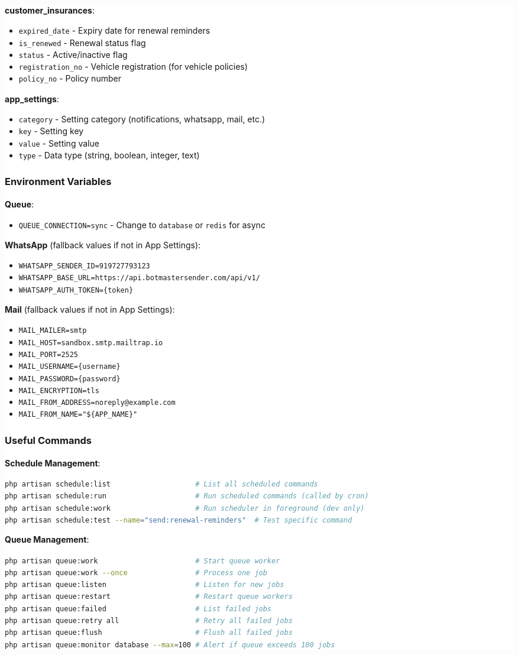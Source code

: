 **customer_insurances**:
- `expired_date` - Expiry date for renewal reminders
- `is_renewed` - Renewal status flag
- `status` - Active/inactive flag
- `registration_no` - Vehicle registration (for vehicle policies)
- `policy_no` - Policy number

**app_settings**:
- `category` - Setting category (notifications, whatsapp, mail, etc.)
- `key` - Setting key
- `value` - Setting value
- `type` - Data type (string, boolean, integer, text)

### Environment Variables

**Queue**:
- `QUEUE_CONNECTION=sync` - Change to `database` or `redis` for async

**WhatsApp** (fallback values if not in App Settings):
- `WHATSAPP_SENDER_ID=919727793123`
- `WHATSAPP_BASE_URL=https://api.botmastersender.com/api/v1/`
- `WHATSAPP_AUTH_TOKEN={token}`

**Mail** (fallback values if not in App Settings):
- `MAIL_MAILER=smtp`
- `MAIL_HOST=sandbox.smtp.mailtrap.io`
- `MAIL_PORT=2525`
- `MAIL_USERNAME={username}`
- `MAIL_PASSWORD={password}`
- `MAIL_ENCRYPTION=tls`
- `MAIL_FROM_ADDRESS=noreply@example.com`
- `MAIL_FROM_NAME="${APP_NAME}"`

### Useful Commands

**Schedule Management**:
```bash
php artisan schedule:list                    # List all scheduled commands
php artisan schedule:run                     # Run scheduled commands (called by cron)
php artisan schedule:work                    # Run scheduler in foreground (dev only)
php artisan schedule:test --name="send:renewal-reminders"  # Test specific command
```

**Queue Management**:
```bash
php artisan queue:work                       # Start queue worker
php artisan queue:work --once                # Process one job
php artisan queue:listen                     # Listen for new jobs
php artisan queue:restart                    # Restart queue workers
php artisan queue:failed                     # List failed jobs
php artisan queue:retry all                  # Retry all failed jobs
php artisan queue:flush                      # Flush all failed jobs
php artisan queue:monitor database --max=100 # Alert if queue exceeds 100 jobs
```
